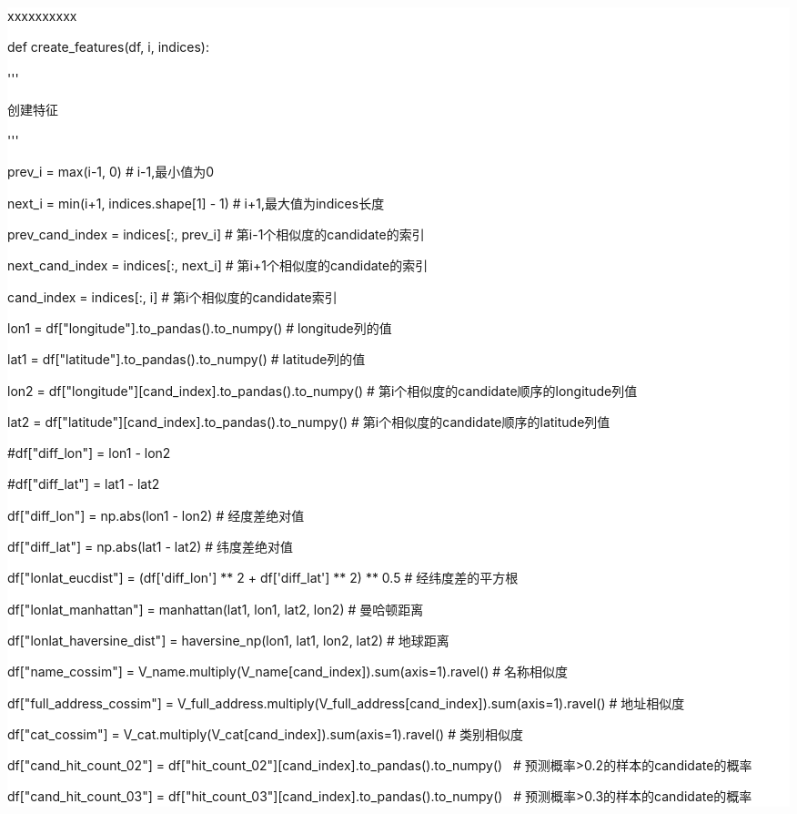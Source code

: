 xxxxxxxxxx

def create\_features\(df, i, indices\):

 '''

 创建特征

 '''

 prev\_i \= max\(i\-1, 0\) \# i-1,最小值为0

 next\_i \= min\(i+1, indices.shape\[1\] \- 1\) \# i+1,最大值为indices长度

 

 prev\_cand\_index \= indices\[:, prev\_i\] \# 第i-1个相似度的candidate的索引

 next\_cand\_index \= indices\[:, next\_i\] \# 第i+1个相似度的candidate的索引

 cand\_index \= indices\[:, i\] \# 第i个相似度的candidate索引

 

 lon1 \= df\["longitude"\].to\_pandas\(\).to\_numpy\(\) \# longitude列的值

 lat1 \= df\["latitude"\].to\_pandas\(\).to\_numpy\(\) \# latitude列的值

 lon2 \= df\["longitude"\]\[cand\_index\].to\_pandas\(\).to\_numpy\(\) \# 第i个相似度的candidate顺序的longitude列值

 lat2 \= df\["latitude"\]\[cand\_index\].to\_pandas\(\).to\_numpy\(\) \# 第i个相似度的candidate顺序的latitude列值

 #df\["diff\_lon"\] = lon1 - lon2

 #df\["diff\_lat"\] = lat1 - lat2

 df\["diff\_lon"\] \= np.abs\(lon1 \- lon2\) \# 经度差绝对值

 df\["diff\_lat"\] \= np.abs\(lat1 \- lat2\) \# 纬度差绝对值

 

 df\["lonlat\_eucdist"\] \=  \(df\['diff\_lon'\] \*\* 2 + df\['diff\_lat'\] \*\* 2\) \*\* 0.5 \# 经纬度差的平方根

 df\["lonlat\_manhattan"\] \= manhattan\(lat1, lon1, lat2, lon2\) \# 曼哈顿距离

 df\["lonlat\_haversine\_dist"\] \= haversine\_np\(lon1, lat1, lon2, lat2\) \# 地球距离

 

 df\["name\_cossim"\] \= V\_name.multiply\(V\_name\[cand\_index\]\).sum\(axis\=1\).ravel\(\) \# 名称相似度

 df\["full\_address\_cossim"\] \= V\_full\_address.multiply\(V\_full\_address\[cand\_index\]\).sum\(axis\=1\).ravel\(\) \# 地址相似度

 df\["cat\_cossim"\] \= V\_cat.multiply\(V\_cat\[cand\_index\]\).sum\(axis\=1\).ravel\(\) \# 类别相似度

 

 df\["cand\_hit\_count\_02"\] \= df\["hit\_count\_02"\]\[cand\_index\].to\_pandas\(\).to\_numpy\(\)   \# 预测概率>0.2的样本的candidate的概率

 df\["cand\_hit\_count\_03"\] \= df\["hit\_count\_03"\]\[cand\_index\].to\_pandas\(\).to\_numpy\(\)   \# 预测概率>0.3的样本的candidate的概率
